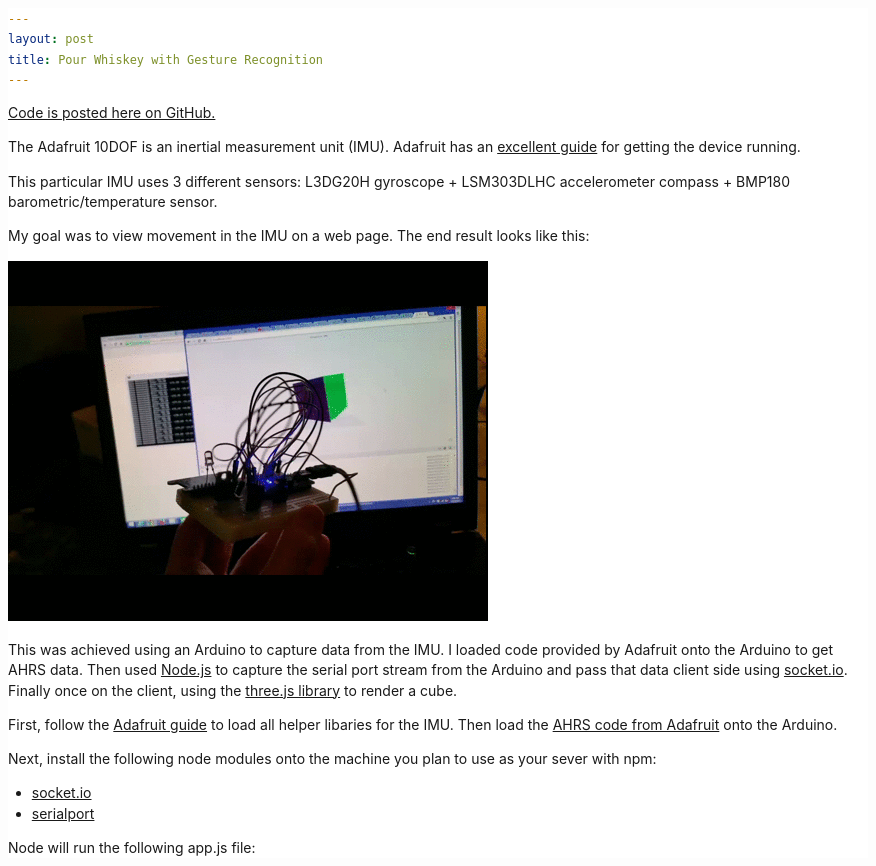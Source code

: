 ```yaml
---
layout: post
title: Pour Whiskey with Gesture Recognition
---
```


[Code is posted here on GitHub.](https://github.com/drquinn/imu-visualize)

The Adafruit 10DOF is an inertial measurement unit (IMU).  Adafruit has an [excellent guide](https://learn.adafruit.com/adafruit-10-dof-imu-breakout-lsm303-l3gd20-bmp180) for getting the device running.

This particular IMU uses 3 different sensors: L3DG20H gyroscope + LSM303DLHC accelerometer compass + BMP180 barometric/temperature sensor.

My goal was to view movement in the IMU on a web page. The end result looks like this:

![IMU Visualized](/assets/IMUvis/imu-vis.gif "IMU Visualized")

 This was achieved using an Arduino to capture data from the IMU. I loaded code provided by Adafruit onto the Arduino to get AHRS data.  Then used [Node.js](http://nodejs.org/) to capture the serial port stream from the Arduino and pass that data client side using [socket.io](http://socket.io/). Finally once on the client, using the [three.js library](http://threejs.org/) to render a cube.

First, follow the [Adafruit guide](https://learn.adafruit.com/adafruit-10-dof-imu-breakout-lsm303-l3gd20-bmp180) to load all helper libaries for the IMU. Then load the [AHRS code from Adafruit](https://learn.adafruit.com/ahrs-for-adafruits-9-dof-10-dof-breakout/using-adafruit-ahrs) onto the Arduino.

Next, install the following node modules onto the machine you plan to use as your sever with npm:

* [socket.io](https://www.npmjs.org/package/socket.io)
* [serialport](https://www.npmjs.org/package/serialport/)

Node will run the following app.js file:
